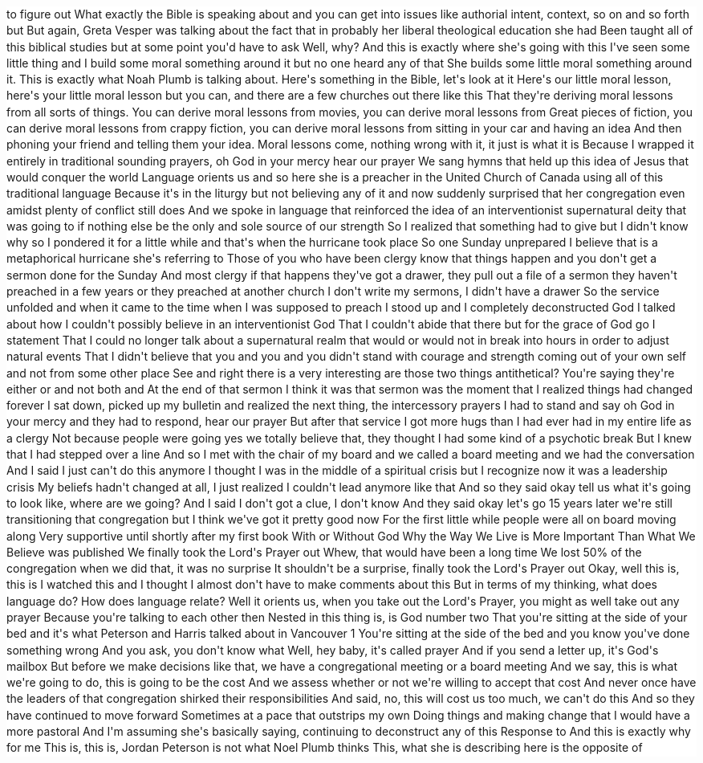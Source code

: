 to figure out What exactly the Bible is speaking about and you can get into issues like authorial intent, context, so on and so forth but But again, Greta Vesper was talking about the fact that in probably her liberal theological education she had Been taught all of this biblical studies but at some point you'd have to ask Well, why? And this is exactly where she's going with this I've seen some little thing and I build some moral something around it but no one heard any of that She builds some little moral something around it. This is exactly what Noah Plumb is talking about. Here's something in the Bible, let's look at it Here's our little moral lesson, here's your little moral lesson but you can, and there are a few churches out there like this That they're deriving moral lessons from all sorts of things. You can derive moral lessons from movies, you can derive moral lessons from Great pieces of fiction, you can derive moral lessons from crappy fiction, you can derive moral lessons from sitting in your car and having an idea And then phoning your friend and telling them your idea. Moral lessons come, nothing wrong with it, it just is what it is Because I wrapped it entirely in traditional sounding prayers, oh God in your mercy hear our prayer We sang hymns that held up this idea of Jesus that would conquer the world Language orients us and so here she is a preacher in the United Church of Canada using all of this traditional language Because it's in the liturgy but not believing any of it and now suddenly surprised that her congregation even amidst plenty of conflict still does And we spoke in language that reinforced the idea of an interventionist supernatural deity that was going to if nothing else be the only and sole source of our strength So I realized that something had to give but I didn't know why so I pondered it for a little while and that's when the hurricane took place So one Sunday unprepared I believe that is a metaphorical hurricane she's referring to Those of you who have been clergy know that things happen and you don't get a sermon done for the Sunday And most clergy if that happens they've got a drawer, they pull out a file of a sermon they haven't preached in a few years or they preached at another church I don't write my sermons, I didn't have a drawer So the service unfolded and when it came to the time when I was supposed to preach I stood up and I completely deconstructed God I talked about how I couldn't possibly believe in an interventionist God That I couldn't abide that there but for the grace of God go I statement That I could no longer talk about a supernatural realm that would or would not in break into hours in order to adjust natural events That I didn't believe that you and you and you didn't stand with courage and strength coming out of your own self and not from some other place See and right there is a very interesting are those two things antithetical? You're saying they're either or and not both and At the end of that sermon I think it was that sermon was the moment that I realized things had changed forever I sat down, picked up my bulletin and realized the next thing, the intercessory prayers I had to stand and say oh God in your mercy and they had to respond, hear our prayer But after that service I got more hugs than I had ever had in my entire life as a clergy Not because people were going yes we totally believe that, they thought I had some kind of a psychotic break But I knew that I had stepped over a line And so I met with the chair of my board and we called a board meeting and we had the conversation And I said I just can't do this anymore I thought I was in the middle of a spiritual crisis but I recognize now it was a leadership crisis My beliefs hadn't changed at all, I just realized I couldn't lead anymore like that And so they said okay tell us what it's going to look like, where are we going? And I said I don't got a clue, I don't know And they said okay let's go 15 years later we're still transitioning that congregation but I think we've got it pretty good now For the first little while people were all on board moving along Very supportive until shortly after my first book With or Without God Why the Way We Live is More Important Than What We Believe was published We finally took the Lord's Prayer out Whew, that would have been a long time We lost 50% of the congregation when we did that, it was no surprise It shouldn't be a surprise, finally took the Lord's Prayer out Okay, well this is, this is I watched this and I thought I almost don't have to make comments about this But in terms of my thinking, what does language do? How does language relate? Well it orients us, when you take out the Lord's Prayer, you might as well take out any prayer Because you're talking to each other then Nested in this thing is, is God number two That you're sitting at the side of your bed and it's what Peterson and Harris talked about in Vancouver 1 You're sitting at the side of the bed and you know you've done something wrong And you ask, you don't know what Well, hey baby, it's called prayer And if you send a letter up, it's God's mailbox But before we make decisions like that, we have a congregational meeting or a board meeting And we say, this is what we're going to do, this is going to be the cost And we assess whether or not we're willing to accept that cost And never once have the leaders of that congregation shirked their responsibilities And said, no, this will cost us too much, we can't do this And so they have continued to move forward Sometimes at a pace that outstrips my own Doing things and making change that I would have a more pastoral And I'm assuming she's basically saying, continuing to deconstruct any of this Response to And this is exactly why for me This is, this is, Jordan Peterson is not what Noel Plumb thinks This, what she is describing here is the opposite of